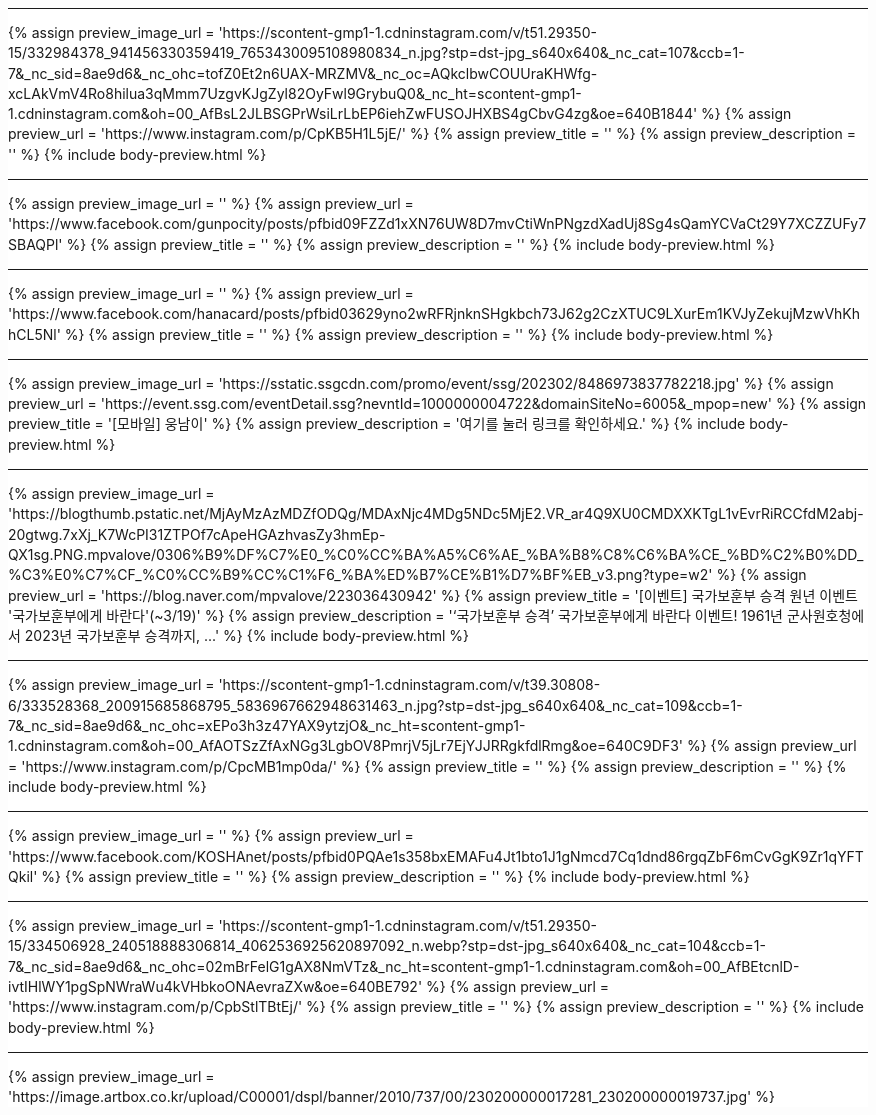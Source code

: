 <hr>{% assign preview_image_url = 'https://scontent-gmp1-1.cdninstagram.com/v/t51.29350-15/332984378_941456330359419_7653430095108980834_n.jpg?stp=dst-jpg_s640x640&amp;_nc_cat=107&amp;ccb=1-7&amp;_nc_sid=8ae9d6&amp;_nc_ohc=tofZ0Et2n6UAX-MRZMV&amp;_nc_oc=AQkclbwCOUUraKHWfg-xcLAkVmV4Ro8hilua3qMmm7UzgvKJgZyl82OyFwl9GrybuQ0&amp;_nc_ht=scontent-gmp1-1.cdninstagram.com&amp;oh=00_AfBsL2JLBSGPrWsiLrLbEP6iehZwFUSOJHXBS4gCbvG4zg&amp;oe=640B1844' %}
{% assign preview_url = 'https://www.instagram.com/p/CpKB5H1L5jE/' %}
{% assign preview_title = '' %}
{% assign preview_description = '' %}
{% include body-preview.html %}
<hr>{% assign preview_image_url = '' %}
{% assign preview_url = 'https://www.facebook.com/gunpocity/posts/pfbid09FZZd1xXN76UW8D7mvCtiWnPNgzdXadUj8Sg4sQamYCVaCt29Y7XCZZUFy7SBAQPl' %}
{% assign preview_title = '' %}
{% assign preview_description = '' %}
{% include body-preview.html %}
<hr>{% assign preview_image_url = '' %}
{% assign preview_url = 'https://www.facebook.com/hanacard/posts/pfbid03629yno2wRFRjnknSHgkbch73J62g2CzXTUC9LXurEm1KVJyZekujMzwVhKhhCL5Nl' %}
{% assign preview_title = '' %}
{% assign preview_description = '' %}
{% include body-preview.html %}
<hr>{% assign preview_image_url = 'https://sstatic.ssgcdn.com/promo/event/ssg/202302/8486973837782218.jpg' %}
{% assign preview_url = 'https://event.ssg.com/eventDetail.ssg?nevntId=1000000004722&domainSiteNo=6005&_mpop=new' %}
{% assign preview_title = '[모바일] 웅남이' %}
{% assign preview_description = '여기를 눌러 링크를 확인하세요.' %}
{% include body-preview.html %}
<hr>{% assign preview_image_url = 'https://blogthumb.pstatic.net/MjAyMzAzMDZfODQg/MDAxNjc4MDg5NDc5MjE2.VR_ar4Q9XU0CMDXXKTgL1vEvrRiRCCfdM2abj-20gtwg.7xXj_K7WcPI31ZTPOf7cApeHGAzhvasZy3hmEp-QX1sg.PNG.mpvalove/0306%B9%DF%C7%E0_%C0%CC%BA%A5%C6%AE_%BA%B8%C8%C6%BA%CE_%BD%C2%B0%DD_%C3%E0%C7%CF_%C0%CC%B9%CC%C1%F6_%BA%ED%B7%CE%B1%D7%BF%EB_v3.png?type=w2' %}
{% assign preview_url = 'https://blog.naver.com/mpvalove/223036430942' %}
{% assign preview_title = '[이벤트] 국가보훈부 승격 원년 이벤트 '국가보훈부에게 바란다'(~3/19)' %}
{% assign preview_description = '&lsquo;국가보훈부 승격&rsquo; 국가보훈부에게 바란다 이벤트! 1961년 군사원호청에서 2023년 국가보훈부 승격까지, ...' %}
{% include body-preview.html %}
<hr>{% assign preview_image_url = 'https://scontent-gmp1-1.cdninstagram.com/v/t39.30808-6/333528368_200915685868795_5836967662948631463_n.jpg?stp=dst-jpg_s640x640&amp;_nc_cat=109&amp;ccb=1-7&amp;_nc_sid=8ae9d6&amp;_nc_ohc=xEPo3h3z47YAX9ytzjO&amp;_nc_ht=scontent-gmp1-1.cdninstagram.com&amp;oh=00_AfAOTSzZfAxNGg3LgbOV8PmrjV5jLr7EjYJJRRgkfdlRmg&amp;oe=640C9DF3' %}
{% assign preview_url = 'https://www.instagram.com/p/CpcMB1mp0da/' %}
{% assign preview_title = '' %}
{% assign preview_description = '' %}
{% include body-preview.html %}
<hr>{% assign preview_image_url = '' %}
{% assign preview_url = 'https://www.facebook.com/KOSHAnet/posts/pfbid0PQAe1s358bxEMAFu4Jt1bto1J1gNmcd7Cq1dnd86rgqZbF6mCvGgK9Zr1qYFTQkil' %}
{% assign preview_title = '' %}
{% assign preview_description = '' %}
{% include body-preview.html %}
<hr>{% assign preview_image_url = 'https://scontent-gmp1-1.cdninstagram.com/v/t51.29350-15/334506928_240518888306814_4062536925620897092_n.webp?stp=dst-jpg_s640x640&amp;_nc_cat=104&amp;ccb=1-7&amp;_nc_sid=8ae9d6&amp;_nc_ohc=02mBrFelG1gAX8NmVTz&amp;_nc_ht=scontent-gmp1-1.cdninstagram.com&amp;oh=00_AfBEtcnlD-ivtIHlWY1pgSpNWraWu4kVHbkoONAevraZXw&amp;oe=640BE792' %}
{% assign preview_url = 'https://www.instagram.com/p/CpbStlTBtEj/' %}
{% assign preview_title = '' %}
{% assign preview_description = '' %}
{% include body-preview.html %}
<hr>{% assign preview_image_url = 'https://image.artbox.co.kr/upload/C00001/dspl/banner/2010/737/00/230200000017281_230200000019737.jpg' %}